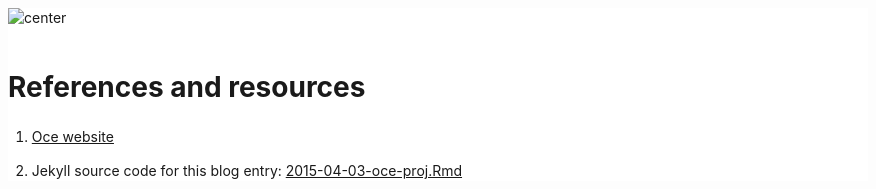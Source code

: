 ![center](http://dankelley.github.io/figs/2015-04-03-oce-proj/unnamed-chunk-1-98.png) 


# References and resources

1. [Oce website](http://dankelley.github.io/oce/)   

2. Jekyll source code for this blog entry: [2015-04-03-oce-proj.Rmd](https://raw.github.com/dankelley/dankelley.github.io/master/assets/2015-04-03-oce-proj.Rmd)


